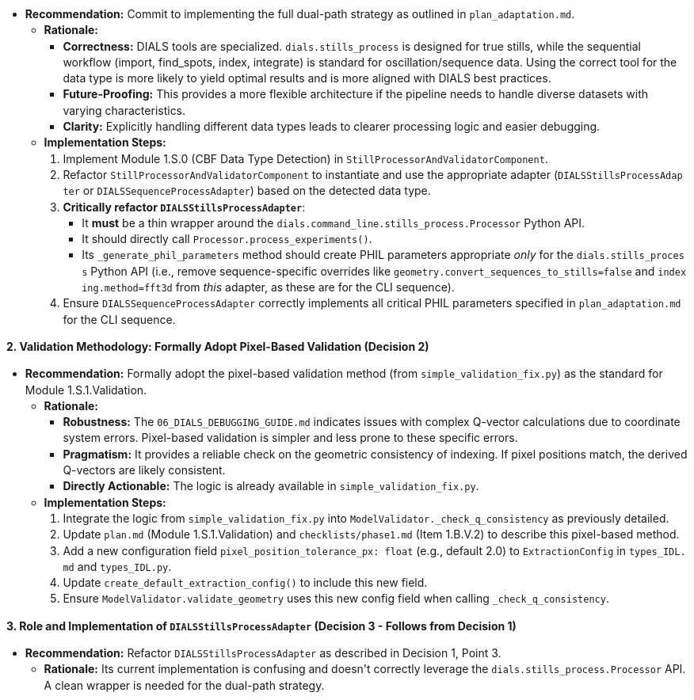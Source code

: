 *   **Recommendation:** Commit to implementing the full dual-path strategy as outlined in `plan_adaptation.md`.
    *   **Rationale:**
        *   **Correctness:** DIALS tools are specialized. `dials.stills_process` is designed for true stills, while the sequential workflow (import, find_spots, index, integrate) is standard for oscillation/sequence data. Using the correct tool for the data type is more likely to yield optimal results and is more aligned with DIALS best practices.
        *   **Future-Proofing:** This provides a more flexible architecture if the pipeline needs to handle diverse datasets with varying characteristics.
        *   **Clarity:** Explicitly handling different data types leads to clearer processing logic and easier debugging.
    *   **Implementation Steps:**
        1.  Implement Module 1.S.0 (CBF Data Type Detection) in `StillProcessorAndValidatorComponent`.
        2.  Refactor `StillProcessorAndValidatorComponent` to instantiate and use the appropriate adapter (`DIALSStillsProcessAdapter` or `DIALSSequenceProcessAdapter`) based on the detected data type.
        3.  **Critically refactor `DIALSStillsProcessAdapter`**:
            *   It **must** be a thin wrapper around the `dials.command_line.stills_process.Processor` Python API.
            *   It should directly call `Processor.process_experiments()`.
            *   Its `_generate_phil_parameters` method should create PHIL parameters appropriate *only* for the `dials.stills_process` Python API (i.e., remove sequence-specific overrides like `geometry.convert_sequences_to_stills=false` and `indexing.method=fft3d` from *this* adapter, as these are for the CLI sequence).
        4.  Ensure `DIALSSequenceProcessAdapter` correctly implements all critical PHIL parameters specified in `plan_adaptation.md` for the CLI sequence.

**2. Validation Methodology: Formally Adopt Pixel-Based Validation (Decision 2)**

*   **Recommendation:** Formally adopt the pixel-based validation method (from `simple_validation_fix.py`) as the standard for Module 1.S.1.Validation.
    *   **Rationale:**
        *   **Robustness:** The `06_DIALS_DEBUGGING_GUIDE.md` indicates issues with complex Q-vector calculations due to coordinate system errors. Pixel-based validation is simpler and less prone to these specific errors.
        *   **Pragmatism:** It provides a reliable check on the geometric consistency of indexing. If pixel positions match, the derived Q-vectors are likely consistent.
        *   **Directly Actionable:** The logic is already available in `simple_validation_fix.py`.
    *   **Implementation Steps:**
        1.  Integrate the logic from `simple_validation_fix.py` into `ModelValidator._check_q_consistency` as previously detailed.
        2.  Update `plan.md` (Module 1.S.1.Validation) and `checklists/phase1.md` (Item 1.B.V.2) to describe this pixel-based method.
        3.  Add a new configuration field `pixel_position_tolerance_px: float` (e.g., default 2.0) to `ExtractionConfig` in `types_IDL.md` and `types_IDL.py`.
        4.  Update `create_default_extraction_config()` to include this new field.
        5.  Ensure `ModelValidator.validate_geometry` uses this new config field when calling `_check_q_consistency`.

**3. Role and Implementation of `DIALSStillsProcessAdapter` (Decision 3 - Follows from Decision 1)**

*   **Recommendation:** Refactor `DIALSStillsProcessAdapter` as described in Decision 1, Point 3.
    *   **Rationale:** Its current implementation is confusing and doesn't correctly leverage the `dials.stills_process.Processor` API. A clean wrapper is needed for the dual-path strategy.
